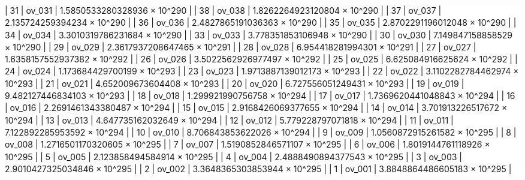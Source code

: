 | 31 | ov_031 | 1.5850533280328936 × 10^290 |
| 38 | ov_038 | 1.8262264923120804 × 10^290 |
| 37 | ov_037 | 2.135724259394234 × 10^290 |
| 36 | ov_036 | 2.4827865191036363 × 10^290 |
| 35 | ov_035 | 2.8702291196012048 × 10^290 |
| 34 | ov_034 | 3.3010319786231684 × 10^290 |
| 33 | ov_033 | 3.778351853106948 × 10^290 |
| 30 | ov_030 | 7.149847158858529 × 10^290 |
| 29 | ov_029 | 2.3617937208647465 × 10^291 |
| 28 | ov_028 | 6.954418281994301 × 10^291 |
| 27 | ov_027 | 1.6358157552937382 × 10^292 |
| 26 | ov_026 | 3.5022562926977497 × 10^292 |
| 25 | ov_025 | 6.625084916625624 × 10^292 |
| 24 | ov_024 | 1.173684429700199 × 10^293 |
| 23 | ov_023 | 1.9713887139012173 × 10^293 |
| 22 | ov_022 | 3.1102282784462974 × 10^293 |
| 21 | ov_021 | 4.652009673604408 × 10^293 |
| 20 | ov_020 | 6.727556051249431 × 10^293 |
| 19 | ov_019 | 9.482127446834103 × 10^293 |
| 18 | ov_018 | 1.299921990756758 × 10^294 |
| 17 | ov_017 | 1.7369620441048843 × 10^294 |
| 16 | ov_016 | 2.2691461343380487 × 10^294 |
| 15 | ov_015 | 2.9168426069377655 × 10^294 |
| 14 | ov_014 | 3.701913226517672 × 10^294 |
| 13 | ov_013 | 4.647735162032649 × 10^294 |
| 12 | ov_012 | 5.779228797071818 × 10^294 |
| 11 | ov_011 | 7.122892285953592 × 10^294 |
| 10 | ov_010 | 8.706843853622026 × 10^294 |
| 9 | ov_009 | 1.0560872915261582 × 10^295 |
| 8 | ov_008 | 1.2716501170320605 × 10^295 |
| 7 | ov_007 | 1.5190852846571107 × 10^295 |
| 6 | ov_006 | 1.8019144761118926 × 10^295 |
| 5 | ov_005 | 2.123858494584914 × 10^295 |
| 4 | ov_004 | 2.4888490894377543 × 10^295 |
| 3 | ov_003 | 2.9010427325034846 × 10^295 |
| 2 | ov_002 | 3.3648365303853944 × 10^295 |
| 1 | ov_001 | 3.8848864486605183 × 10^295 |

